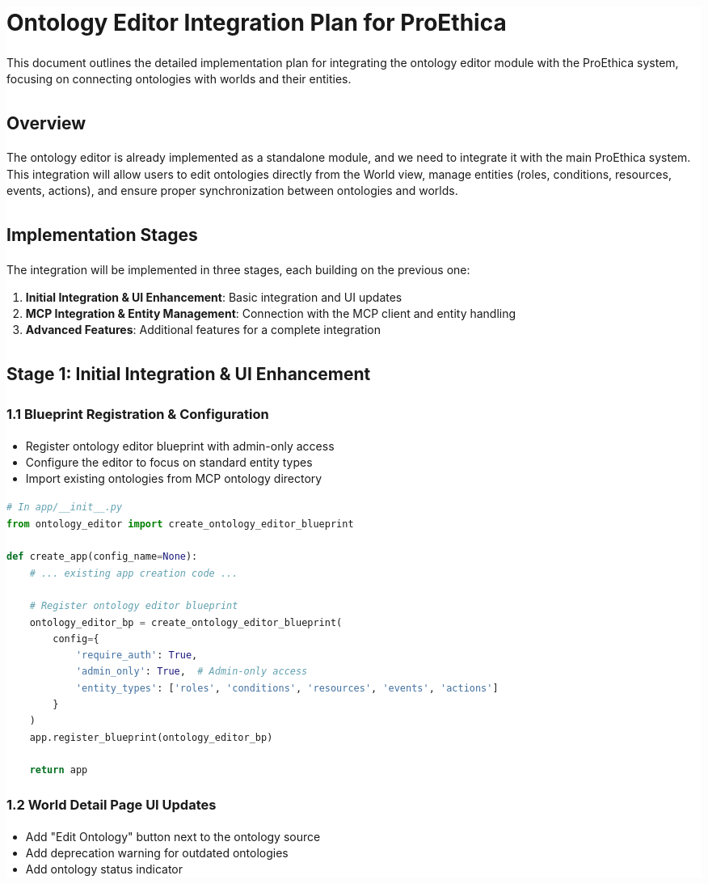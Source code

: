 # Ontology Editor Integration Plan for ProEthica

This document outlines the detailed implementation plan for integrating the ontology editor module with the ProEthica system, focusing on connecting ontologies with worlds and their entities.

## Overview

The ontology editor is already implemented as a standalone module, and we need to integrate it with the main ProEthica system. This integration will allow users to edit ontologies directly from the World view, manage entities (roles, conditions, resources, events, actions), and ensure proper synchronization between ontologies and worlds.

## Implementation Stages

The integration will be implemented in three stages, each building on the previous one:

1. **Initial Integration & UI Enhancement**: Basic integration and UI updates
2. **MCP Integration & Entity Management**: Connection with the MCP client and entity handling
3. **Advanced Features**: Additional features for a complete integration

## Stage 1: Initial Integration & UI Enhancement

### 1.1 Blueprint Registration & Configuration
- Register ontology editor blueprint with admin-only access
- Configure the editor to focus on standard entity types
- Import existing ontologies from MCP ontology directory

```python
# In app/__init__.py
from ontology_editor import create_ontology_editor_blueprint

def create_app(config_name=None):
    # ... existing app creation code ...
    
    # Register ontology editor blueprint
    ontology_editor_bp = create_ontology_editor_blueprint(
        config={
            'require_auth': True,
            'admin_only': True,  # Admin-only access
            'entity_types': ['roles', 'conditions', 'resources', 'events', 'actions']
        }
    )
    app.register_blueprint(ontology_editor_bp)
    
    return app
```

### 1.2 World Detail Page UI Updates
- Add "Edit Ontology" button next to the ontology source
- Add deprecation warning for outdated ontologies
- Add ontology status indicator
